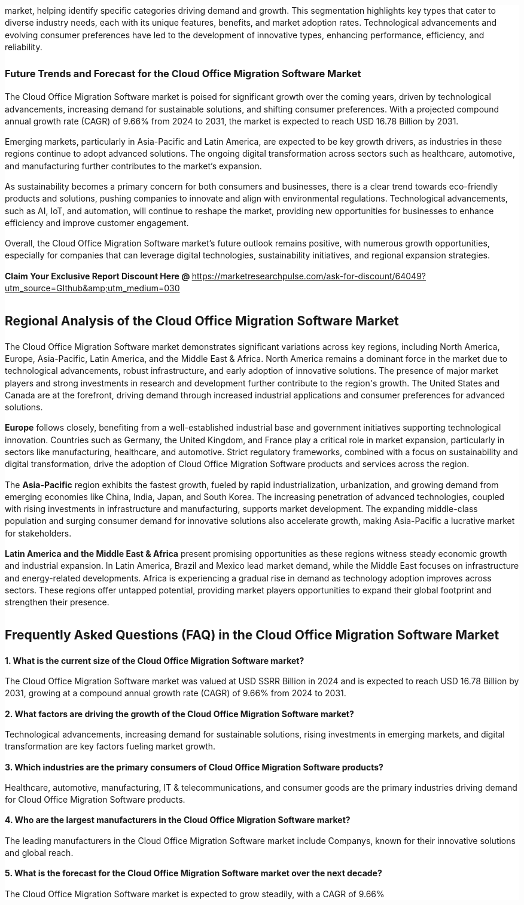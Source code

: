 market, helping identify specific categories driving demand and growth. This segmentation highlights key types that cater to diverse industry needs, each with its unique features, benefits, and market adoption rates. Technological advancements and evolving consumer preferences have led to the development of innovative types, enhancing performance, efficiency, and reliability.</p><h3>Future Trends and Forecast for the Cloud Office Migration Software Market</h3><p>The Cloud Office Migration Software market is poised for significant growth over the coming years, driven by technological advancements, increasing demand for sustainable solutions, and shifting consumer preferences. With a projected compound annual growth rate (CAGR) of 9.66% from 2024 to 2031, the market is expected to reach USD 16.78 Billion by 2031.</p><p>Emerging markets, particularly in Asia-Pacific and Latin America, are expected to be key growth drivers, as industries in these regions continue to adopt advanced solutions. The ongoing digital transformation across sectors such as healthcare, automotive, and manufacturing further contributes to the market&rsquo;s expansion.</p><p>As sustainability becomes a primary concern for both consumers and businesses, there is a clear trend towards eco-friendly products and solutions, pushing companies to innovate and align with environmental regulations. Technological advancements, such as AI, IoT, and automation, will continue to reshape the market, providing new opportunities for businesses to enhance efficiency and improve customer engagement.</p><p>Overall, the Cloud Office Migration Software market&rsquo;s future outlook remains positive, with numerous growth opportunities, especially for companies that can leverage digital technologies, sustainability initiatives, and regional expansion strategies.</p><p><strong>Claim Your Exclusive Report Discount Here @ </strong><a href="https://marketresearchpulse.com/ask-for-discount/64049?utm_source=GIthub&amp;utm_medium=030">https://marketresearchpulse.com/ask-for-discount/64049?utm_source=GIthub&amp;utm_medium=030</a></p><h2><strong>Regional Analysis of the Cloud Office Migration Software Market</strong></h2><p>The Cloud Office Migration Software market demonstrates significant variations across key regions, including North America, Europe, Asia-Pacific, Latin America, and the Middle East &amp; Africa. North America remains a dominant force in the market due to technological advancements, robust infrastructure, and early adoption of innovative solutions. The presence of major market players and strong investments in research and development further contribute to the region's growth. The United States and Canada are at the forefront, driving demand through increased industrial applications and consumer preferences for advanced solutions.</p><p><strong>Europe</strong> follows closely, benefiting from a well-established industrial base and government initiatives supporting technological innovation. Countries such as Germany, the United Kingdom, and France play a critical role in market expansion, particularly in sectors like manufacturing, healthcare, and automotive. Strict regulatory frameworks, combined with a focus on sustainability and digital transformation, drive the adoption of Cloud Office Migration Software products and services across the region.</p><p>The <strong>Asia-Pacific</strong> region exhibits the fastest growth, fueled by rapid industrialization, urbanization, and growing demand from emerging economies like China, India, Japan, and South Korea. The increasing penetration of advanced technologies, coupled with rising investments in infrastructure and manufacturing, supports market development. The expanding middle-class population and surging consumer demand for innovative solutions also accelerate growth, making Asia-Pacific a lucrative market for stakeholders.</p><p><strong>Latin America and the Middle East &amp; Africa</strong> present promising opportunities as these regions witness steady economic growth and industrial expansion. In Latin America, Brazil and Mexico lead market demand, while the Middle East focuses on infrastructure and energy-related developments. Africa is experiencing a gradual rise in demand as technology adoption improves across sectors. These regions offer untapped potential, providing market players opportunities to expand their global footprint and strengthen their presence.</p><h2><strong>Frequently Asked Questions (FAQ) in the Cloud Office Migration Software Market</strong></h2><p><strong>1. What is the current size of the Cloud Office Migration Software market?</strong></p><p>The Cloud Office Migration Software market was valued at USD SSRR Billion in 2024 and is expected to reach USD 16.78 Billion by 2031, growing at a compound annual growth rate (CAGR) of 9.66% from 2024 to 2031.</p><p><strong>2. What factors are driving the growth of the Cloud Office Migration Software market?</strong></p><p>Technological advancements, increasing demand for sustainable solutions, rising investments in emerging markets, and digital transformation are key factors fueling market growth.</p><p><strong>3. Which industries are the primary consumers of Cloud Office Migration Software products?</strong></p><p>Healthcare, automotive, manufacturing, IT &amp; telecommunications, and consumer goods are the primary industries driving demand for Cloud Office Migration Software products.</p><p><strong>4. Who are the largest manufacturers in the Cloud Office Migration Software market?</strong></p><p>The leading manufacturers in the Cloud Office Migration Software market include Companys, known for their innovative solutions and global reach.</p><p><strong>5. What is the forecast for the Cloud Office Migration Software market over the next decade?</strong></p><p>The Cloud Office Migration Software market is expected to grow steadily, with a CAGR of 9.66%